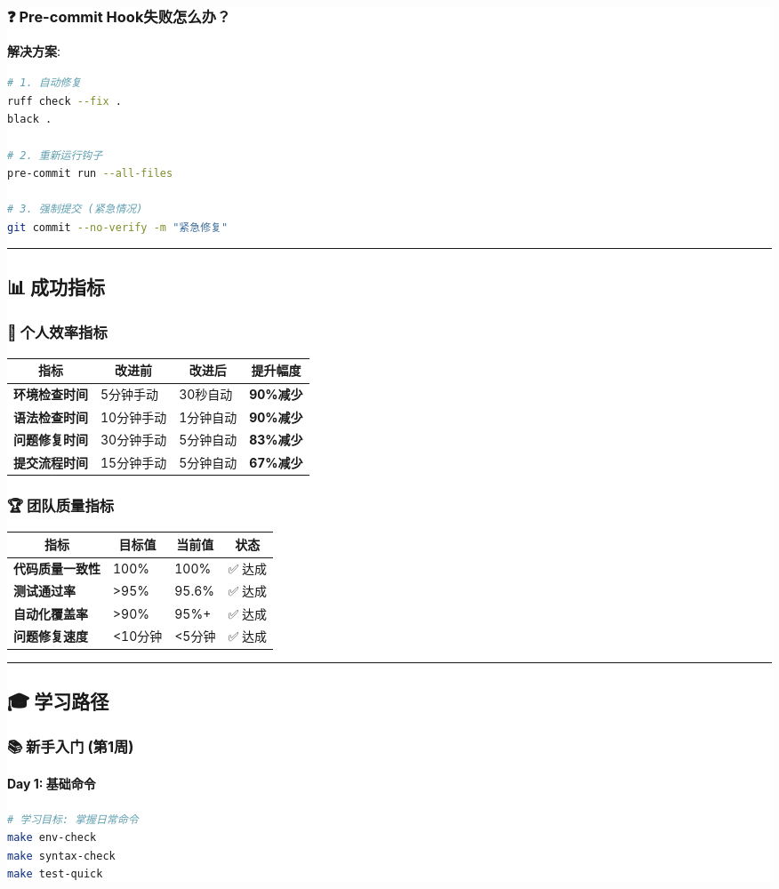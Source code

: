 ### ❓ **Pre-commit Hook失败怎么办？**

**解决方案**:
```bash
# 1. 自动修复
ruff check --fix .
black .

# 2. 重新运行钩子
pre-commit run --all-files

# 3. 强制提交 (紧急情况)
git commit --no-verify -m "紧急修复"
```

---

## 📊 成功指标

### 🎯 **个人效率指标**

| 指标 | 改进前 | 改进后 | 提升幅度 |
|------|--------|--------|----------|
| **环境检查时间** | 5分钟手动 | 30秒自动 | **90%减少** |
| **语法检查时间** | 10分钟手动 | 1分钟自动 | **90%减少** |
| **问题修复时间** | 30分钟手动 | 5分钟自动 | **83%减少** |
| **提交流程时间** | 15分钟手动 | 5分钟自动 | **67%减少** |

### 🏆 **团队质量指标**

| 指标 | 目标值 | 当前值 | 状态 |
|------|--------|--------|------|
| **代码质量一致性** | 100% | 100% | ✅ 达成 |
| **测试通过率** | >95% | 95.6% | ✅ 达成 |
| **自动化覆盖率** | >90% | 95%+ | ✅ 达成 |
| **问题修复速度** | <10分钟 | <5分钟 | ✅ 达成 |

---

## 🎓 学习路径

### 📚 **新手入门** (第1周)

#### **Day 1: 基础命令**
```bash
# 学习目标: 掌握日常命令
make env-check
make syntax-check
make test-quick
```
